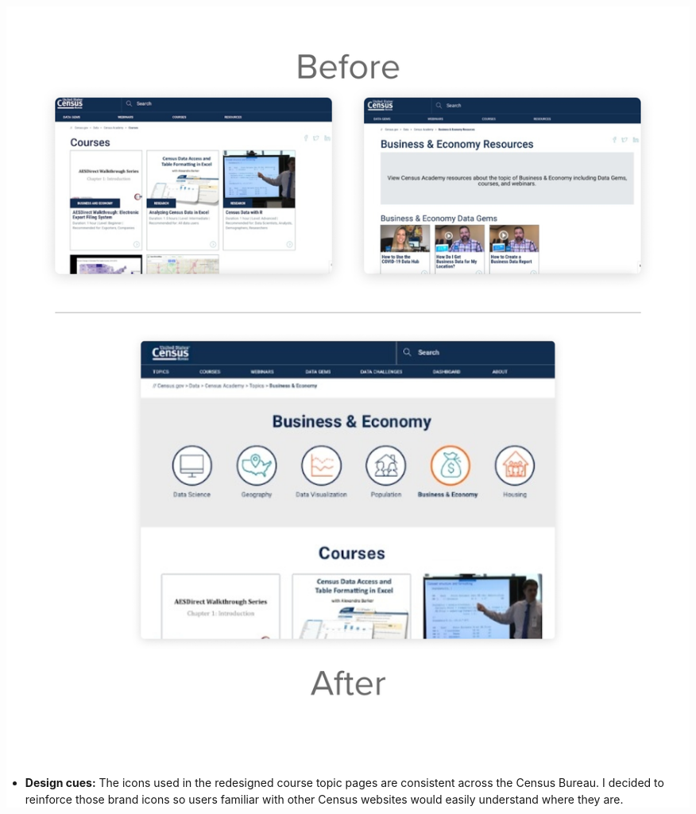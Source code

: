 ![Screenshot of before and after course page](../images/c_academy/coursepage.png)

- **Design cues:** The icons used in the redesigned course topic pages are consistent across the Census Bureau. I decided to reinforce those brand icons so users familiar with other Census websites would easily understand where they are.

